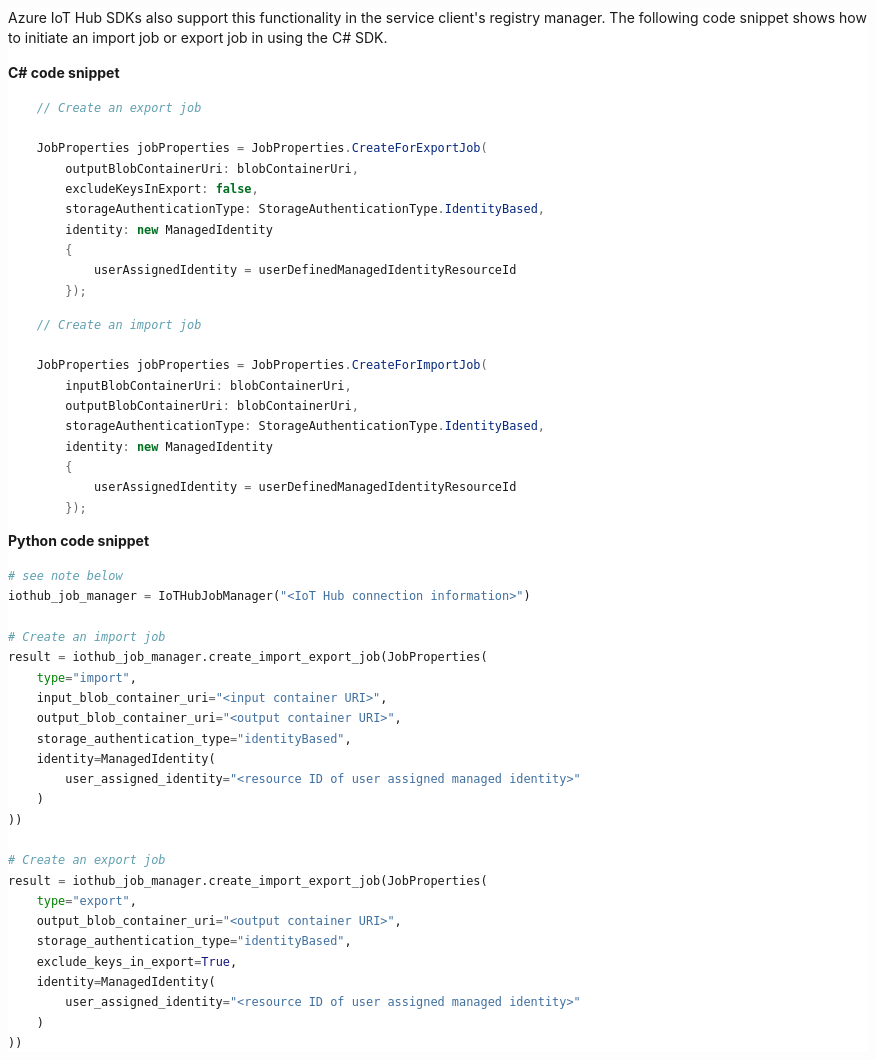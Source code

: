 Azure IoT Hub SDKs also support this functionality in the service client's registry manager. The following code snippet shows how to initiate an import job or export job in using the C# SDK.

**C# code snippet**

```csharp
    // Create an export job
 
    JobProperties jobProperties = JobProperties.CreateForExportJob(
        outputBlobContainerUri: blobContainerUri,
        excludeKeysInExport: false,
        storageAuthenticationType: StorageAuthenticationType.IdentityBased,
        identity: new ManagedIdentity
        {
            userAssignedIdentity = userDefinedManagedIdentityResourceId
        });
```
 
```csharp
    // Create an import job
    
    JobProperties jobProperties = JobProperties.CreateForImportJob(
        inputBlobContainerUri: blobContainerUri,
        outputBlobContainerUri: blobContainerUri,
        storageAuthenticationType: StorageAuthenticationType.IdentityBased,
        identity: new ManagedIdentity
        {
            userAssignedIdentity = userDefinedManagedIdentityResourceId
        });
```  

**Python code snippet**

```python
# see note below
iothub_job_manager = IoTHubJobManager("<IoT Hub connection information>")

# Create an import job
result = iothub_job_manager.create_import_export_job(JobProperties(
    type="import",
    input_blob_container_uri="<input container URI>",
    output_blob_container_uri="<output container URI>",
    storage_authentication_type="identityBased",
    identity=ManagedIdentity(
        user_assigned_identity="<resource ID of user assigned managed identity>"
    )
))

# Create an export job
result = iothub_job_manager.create_import_export_job(JobProperties(
    type="export",
    output_blob_container_uri="<output container URI>",
    storage_authentication_type="identityBased",
    exclude_keys_in_export=True,
    identity=ManagedIdentity(
        user_assigned_identity="<resource ID of user assigned managed identity>"
    ) 
))
```
